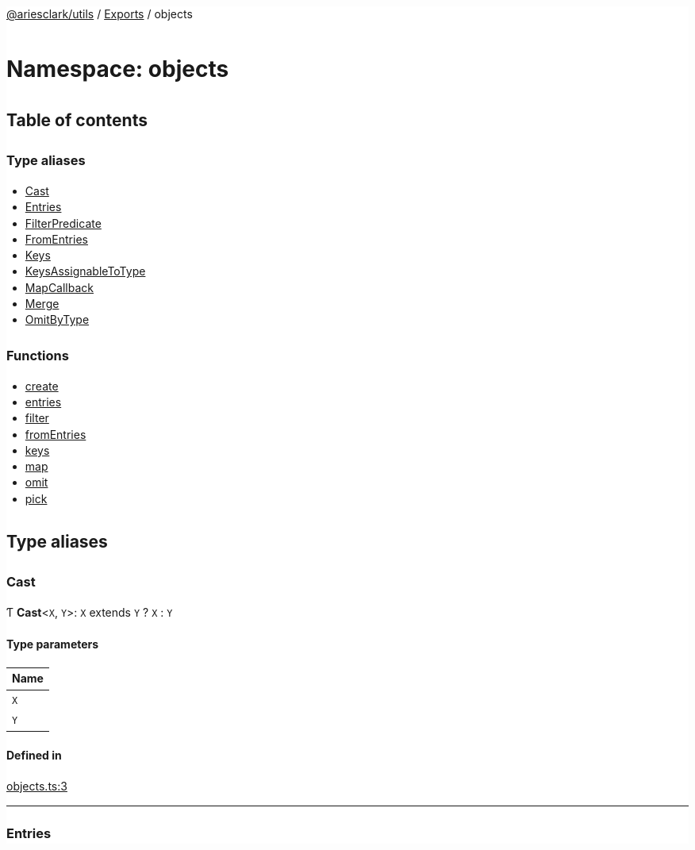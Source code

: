 [@ariesclark/utils](../README.md) / [Exports](../modules.md) / objects

# Namespace: objects

## Table of contents

### Type aliases

- [Cast](objects.md#cast)
- [Entries](objects.md#entries)
- [FilterPredicate](objects.md#filterpredicate)
- [FromEntries](objects.md#fromentries)
- [Keys](objects.md#keys)
- [KeysAssignableToType](objects.md#keysassignabletotype)
- [MapCallback](objects.md#mapcallback)
- [Merge](objects.md#merge)
- [OmitByType](objects.md#omitbytype)

### Functions

- [create](objects.md#create)
- [entries](objects.md#entries)
- [filter](objects.md#filter)
- [fromEntries](objects.md#fromentries)
- [keys](objects.md#keys)
- [map](objects.md#map)
- [omit](objects.md#omit)
- [pick](objects.md#pick)

## Type aliases

### Cast

Ƭ **Cast**<`X`, `Y`\>: `X` extends `Y` ? `X` : `Y`

#### Type parameters

| Name |
| :------ |
| `X` |
| `Y` |

#### Defined in

[objects.ts:3](https://github.com/ariesclark/utils/blob/f54dd1b/src/objects.ts#L3)

___

### Entries

